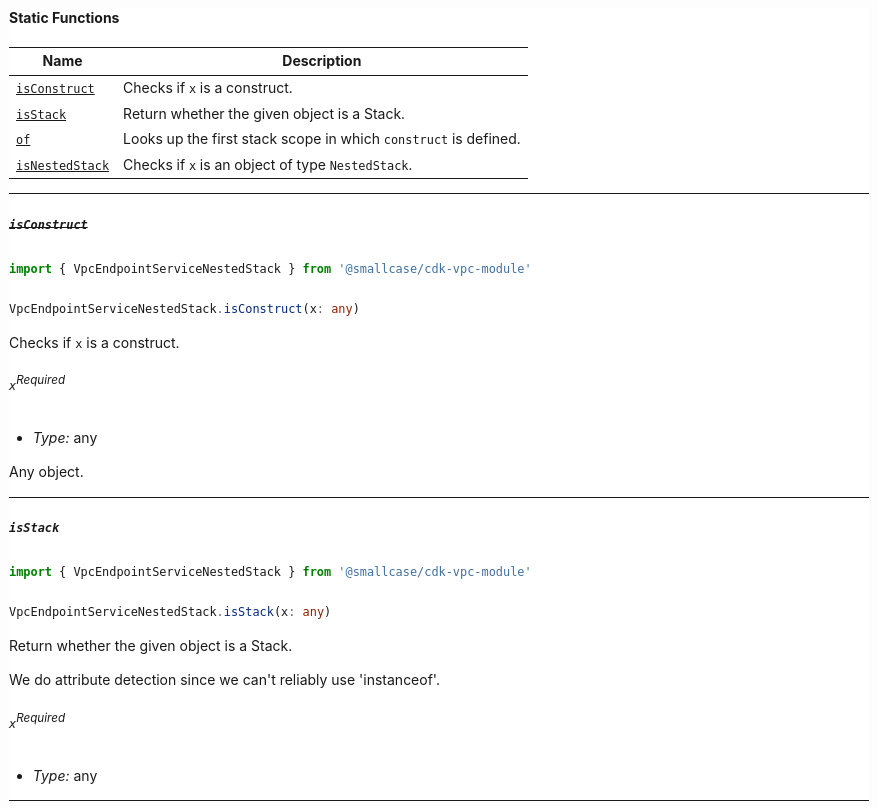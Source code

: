 #### Static Functions <a name="Static Functions" id="Static Functions"></a>

| **Name** | **Description** |
| --- | --- |
| <code><a href="#@smallcase/cdk-vpc-module.VpcEndpointServiceNestedStack.isConstruct">isConstruct</a></code> | Checks if `x` is a construct. |
| <code><a href="#@smallcase/cdk-vpc-module.VpcEndpointServiceNestedStack.isStack">isStack</a></code> | Return whether the given object is a Stack. |
| <code><a href="#@smallcase/cdk-vpc-module.VpcEndpointServiceNestedStack.of">of</a></code> | Looks up the first stack scope in which `construct` is defined. |
| <code><a href="#@smallcase/cdk-vpc-module.VpcEndpointServiceNestedStack.isNestedStack">isNestedStack</a></code> | Checks if `x` is an object of type `NestedStack`. |

---

##### ~~`isConstruct`~~ <a name="isConstruct" id="@smallcase/cdk-vpc-module.VpcEndpointServiceNestedStack.isConstruct"></a>

```typescript
import { VpcEndpointServiceNestedStack } from '@smallcase/cdk-vpc-module'

VpcEndpointServiceNestedStack.isConstruct(x: any)
```

Checks if `x` is a construct.

###### `x`<sup>Required</sup> <a name="x" id="@smallcase/cdk-vpc-module.VpcEndpointServiceNestedStack.isConstruct.parameter.x"></a>

- *Type:* any

Any object.

---

##### `isStack` <a name="isStack" id="@smallcase/cdk-vpc-module.VpcEndpointServiceNestedStack.isStack"></a>

```typescript
import { VpcEndpointServiceNestedStack } from '@smallcase/cdk-vpc-module'

VpcEndpointServiceNestedStack.isStack(x: any)
```

Return whether the given object is a Stack.

We do attribute detection since we can't reliably use 'instanceof'.

###### `x`<sup>Required</sup> <a name="x" id="@smallcase/cdk-vpc-module.VpcEndpointServiceNestedStack.isStack.parameter.x"></a>

- *Type:* any

---
